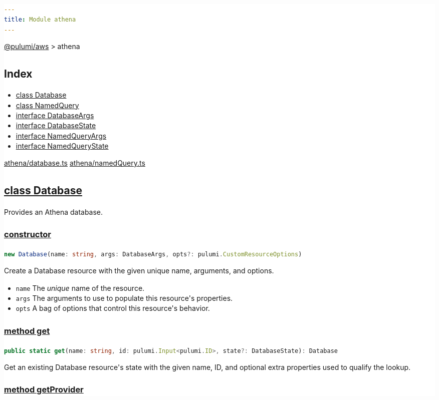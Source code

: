 ```yaml
---
title: Module athena
---
```


<a href="../index.html">@pulumi/aws</a> &gt; athena

<h2 class="pdoc-module-header">Index</h2>

* <a href="#Database">class Database</a>
* <a href="#NamedQuery">class NamedQuery</a>
* <a href="#DatabaseArgs">interface DatabaseArgs</a>
* <a href="#DatabaseState">interface DatabaseState</a>
* <a href="#NamedQueryArgs">interface NamedQueryArgs</a>
* <a href="#NamedQueryState">interface NamedQueryState</a>

<a href="https://github.com/pulumi/pulumi-aws/blob/master/sdk/nodejs/athena/database.ts">athena/database.ts</a> <a href="https://github.com/pulumi/pulumi-aws/blob/master/sdk/nodejs/athena/namedQuery.ts">athena/namedQuery.ts</a> 


<h2 class="pdoc-module-header" id="Database">
<a class="pdoc-member-name" href="https://github.com/pulumi/pulumi-aws/blob/master/sdk/nodejs/athena/database.ts#L10">class Database</a>
</h2>

Provides an Athena database.

<h3 class="pdoc-member-header">
<a class="pdoc-child-name" href="https://github.com/pulumi/pulumi-aws/blob/master/sdk/nodejs/athena/database.ts#L38">constructor</a>
</h3>

```typescript
new Database(name: string, args: DatabaseArgs, opts?: pulumi.CustomResourceOptions)
```


Create a Database resource with the given unique name, arguments, and options.

* `name` The _unique_ name of the resource.
* `args` The arguments to use to populate this resource&#39;s properties.
* `opts` A bag of options that control this resource&#39;s behavior.

<h3 class="pdoc-member-header">
<a class="pdoc-child-name" href="https://github.com/pulumi/pulumi-aws/blob/master/sdk/nodejs/athena/database.ts#L19">method get</a>
</h3>

```typescript
public static get(name: string, id: pulumi.Input<pulumi.ID>, state?: DatabaseState): Database
```


Get an existing Database resource's state with the given name, ID, and optional extra
properties used to qualify the lookup.

<h3 class="pdoc-member-header">
<a class="pdoc-child-name" href="https://github.com/pulumi/pulumi-aws/blob/master/sdk/nodejs/node_modules/@pulumi/pulumi/resource.d.ts#L13">method getProvider</a>
</h3>
